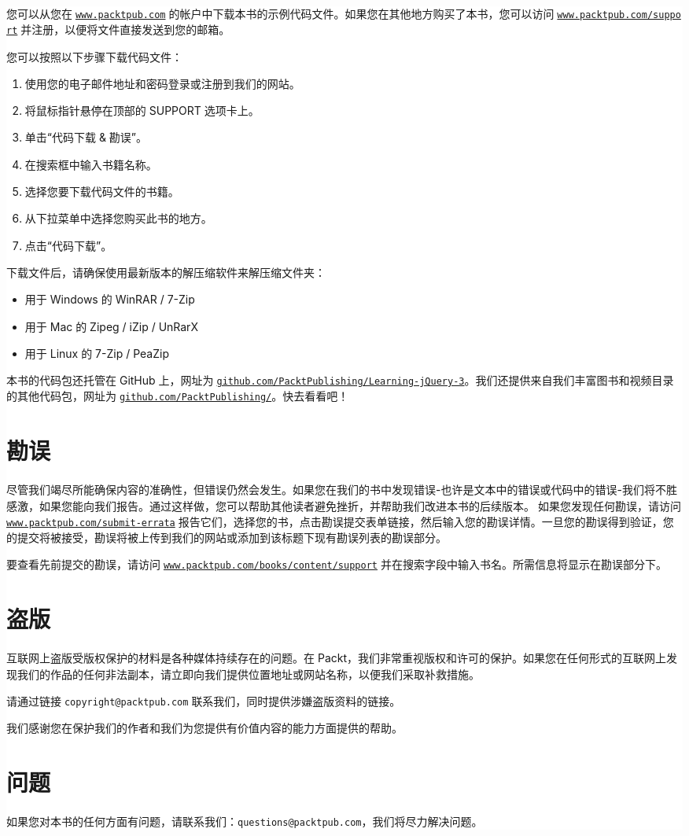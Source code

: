 您可以从您在 [`www.packtpub.com`](http://www.packtpub.com) 的帐户中下载本书的示例代码文件。如果您在其他地方购买了本书，您可以访问 [`www.packtpub.com/support`](http://www.packtpub.com/support) 并注册，以便将文件直接发送到您的邮箱。

您可以按照以下步骤下载代码文件：

1.  使用您的电子邮件地址和密码登录或注册到我们的网站。

1.  将鼠标指针悬停在顶部的 SUPPORT 选项卡上。

1.  单击“代码下载 & 勘误”。

1.  在搜索框中输入书籍名称。

1.  选择您要下载代码文件的书籍。

1.  从下拉菜单中选择您购买此书的地方。

1.  点击“代码下载”。

下载文件后，请确保使用最新版本的解压缩软件来解压缩文件夹：

+   用于 Windows 的 WinRAR / 7-Zip

+   用于 Mac 的 Zipeg / iZip / UnRarX

+   用于 Linux 的 7-Zip / PeaZip

本书的代码包还托管在 GitHub 上，网址为 [`github.com/PacktPublishing/Learning-jQuery-3`](https://github.com/PacktPublishing/Learning-jQuery-3)。我们还提供来自我们丰富图书和视频目录的其他代码包，网址为 [`github.com/PacktPublishing/`](https://github.com/PacktPublishing/)。快去看看吧！

# 勘误

尽管我们竭尽所能确保内容的准确性，但错误仍然会发生。如果您在我们的书中发现错误-也许是文本中的错误或代码中的错误-我们将不胜感激，如果您能向我们报告。通过这样做，您可以帮助其他读者避免挫折，并帮助我们改进本书的后续版本。 如果您发现任何勘误，请访问 [`www.packtpub.com/submit-errata`](http://www.packtpub.com/submit-errata) 报告它们，选择您的书，点击勘误提交表单链接，然后输入您的勘误详情。一旦您的勘误得到验证，您的提交将被接受，勘误将被上传到我们的网站或添加到该标题下现有勘误列表的勘误部分。

要查看先前提交的勘误，请访问 [`www.packtpub.com/books/content/support`](https://www.packtpub.com/books/content/support) 并在搜索字段中输入书名。所需信息将显示在勘误部分下。

# 盗版

互联网上盗版受版权保护的材料是各种媒体持续存在的问题。在 Packt，我们非常重视版权和许可的保护。如果您在任何形式的互联网上发现我们的作品的任何非法副本，请立即向我们提供位置地址或网站名称，以便我们采取补救措施。

请通过链接 `copyright@packtpub.com` 联系我们，同时提供涉嫌盗版资料的链接。

我们感谢您在保护我们的作者和我们为您提供有价值内容的能力方面提供的帮助。

# 问题

如果您对本书的任何方面有问题，请联系我们：`questions@packtpub.com`，我们将尽力解决问题。
